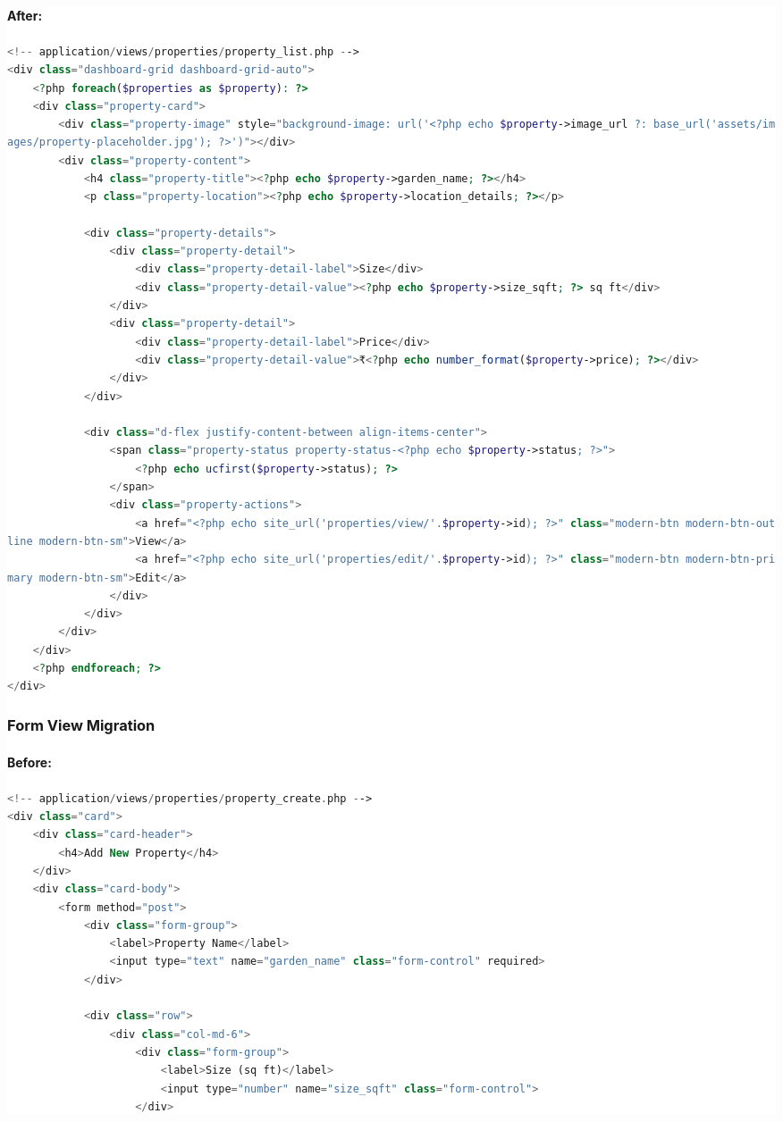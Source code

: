 #### After:
```php
<!-- application/views/properties/property_list.php -->
<div class="dashboard-grid dashboard-grid-auto">
    <?php foreach($properties as $property): ?>
    <div class="property-card">
        <div class="property-image" style="background-image: url('<?php echo $property->image_url ?: base_url('assets/images/property-placeholder.jpg'); ?>')"></div>
        <div class="property-content">
            <h4 class="property-title"><?php echo $property->garden_name; ?></h4>
            <p class="property-location"><?php echo $property->location_details; ?></p>
            
            <div class="property-details">
                <div class="property-detail">
                    <div class="property-detail-label">Size</div>
                    <div class="property-detail-value"><?php echo $property->size_sqft; ?> sq ft</div>
                </div>
                <div class="property-detail">
                    <div class="property-detail-label">Price</div>
                    <div class="property-detail-value">₹<?php echo number_format($property->price); ?></div>
                </div>
            </div>
            
            <div class="d-flex justify-content-between align-items-center">
                <span class="property-status property-status-<?php echo $property->status; ?>">
                    <?php echo ucfirst($property->status); ?>
                </span>
                <div class="property-actions">
                    <a href="<?php echo site_url('properties/view/'.$property->id); ?>" class="modern-btn modern-btn-outline modern-btn-sm">View</a>
                    <a href="<?php echo site_url('properties/edit/'.$property->id); ?>" class="modern-btn modern-btn-primary modern-btn-sm">Edit</a>
                </div>
            </div>
        </div>
    </div>
    <?php endforeach; ?>
</div>
```

### Form View Migration

#### Before:
```php
<!-- application/views/properties/property_create.php -->
<div class="card">
    <div class="card-header">
        <h4>Add New Property</h4>
    </div>
    <div class="card-body">
        <form method="post">
            <div class="form-group">
                <label>Property Name</label>
                <input type="text" name="garden_name" class="form-control" required>
            </div>
            
            <div class="row">
                <div class="col-md-6">
                    <div class="form-group">
                        <label>Size (sq ft)</label>
                        <input type="number" name="size_sqft" class="form-control">
                    </div>
```